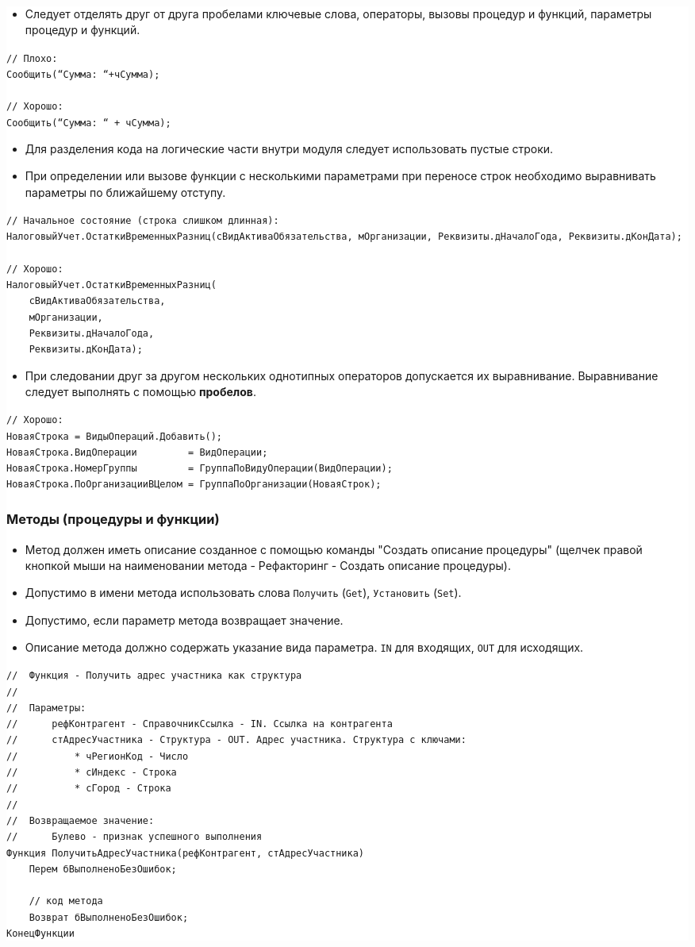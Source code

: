 - Следует отделять друг от друга пробелами ключевые слова, операторы, вызовы процедур и функций, параметры процедур и функций.
```bsl
// Плохо:
Сообщить(“Сумма: “+чСумма);

// Хорошо:
Сообщить(“Сумма: “ + чСумма);
```

- Для разделения кода на логические части внутри модуля следует использовать пустые строки.

- При определении или вызове функции с несколькими параметрами при переносе строк необходимо выравнивать параметры по ближайшему отступу.
```bsl
// Начальное состояние (строка слишком длинная):
НалоговыйУчет.ОстаткиВременныхРазниц(сВидАктиваОбязательства, мОрганизации, Реквизиты.дНачалоГода, Реквизиты.дКонДата);

// Хорошо:
НалоговыйУчет.ОстаткиВременныхРазниц(
    сВидАктиваОбязательства,
    мОрганизации,
    Реквизиты.дНачалоГода,
    Реквизиты.дКонДата);
```

- При следовании друг за другом нескольких однотипных операторов допускается их выравнивание. Выравнивание следует выполнять с помощью **пробелов**.
```bsl
// Хорошо:
НоваяСтрока = ВидыОпераций.Добавить();
НоваяСтрока.ВидОперации         = ВидОперации;
НоваяСтрока.НомерГруппы         = ГруппаПоВидуОперации(ВидОперации);
НоваяСтрока.ПоОрганизацииВЦелом = ГруппаПоОрганизации(НоваяСтрок);
```

### Методы (процедуры и функции)

- Метод должен иметь описание созданное с помощью команды "Создать описание процедуры" (щелчек правой кнопкой мыши на наименовании метода - Рефакторинг - Создать описание процедуры).

- Допустимо в имени метода использовать слова `Получить` (`Get`), `Установить` (`Set`).

- Допустимо, если параметр метода возвращает значение.
- Описание метода должно содержать указание вида параметра. `IN` для входящих, `OUT` для исходящих.
```bsl
//  Функция - Получить адрес участника как структура
//
//  Параметры:
//      рефКонтрагент - СправочникСсылка - IN. Ссылка на контрагента
//      стАдресУчастника - Структура - OUT. Адрес участника. Структура с ключами:
//          * чРегионКод - Число
//          * сИндекс - Строка
//          * сГород - Строка
//
//  Возвращаемое значение:
//      Булево - признак успешного выполнения
Функция ПолучитьАдресУчастника(рефКонтрагент, стАдресУчастника)
    Перем бВыполненоБезОшибок;

    // код метода
    Возврат бВыполненоБезОшибок;
КонецФункции
```
